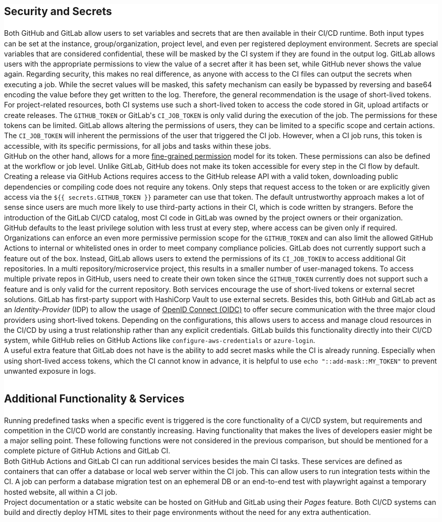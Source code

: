 ## Security and Secrets
Both GitHub and GitLab allow users to set variables and secrets that are then available in their CI/CD runtime. Both input types can be set at the instance, group/organization, project level, and even per registered deployment environment. Secrets are special variables that are considered confidential, these will be masked by the CI system if they are found in the output log. GitLab allows users with the appropriate permissions to view the value of a secret after it has been set, while GitHub never shows the value again. Regarding security, this makes no real difference, as anyone with access to the CI files can output the secrets when executing a job. While the secret values will be masked, this safety mechanism can easily be bypassed by reversing and base64 encoding the value before they get written to the log. Therefore, the general recommendation is the usage of short-lived tokens.  
For project-related resources, both CI systems use such a short-lived token to access the code stored in Git, upload artifacts or create releases. The `GITHUB_TOKEN` or GitLab's `CI_JOB_TOKEN` is only valid during the execution of the job. The permissions for these tokens can be limited. GitLab allows altering the permissions of users, they can be limited to a specific scope and certain actions. The `CI_JOB_TOKEN` will inherent the permissions of the user that triggered the CI job. However, when a CI job runs, this token is accessible, with its specific permissions, for all jobs and tasks within these jobs.  
GitHub on the other hand, allows for a more [fine-grained permission](https://docs.github.com/en/actions/security-guides/automatic-token-authentication#permissions-for-the-github_token) model for its token. These permissions can also be defined at the workflow or job level. Unlike GitLab, GitHub does not make its token accessible for every step in the CI flow by default. Creating a release via GitHub Actions requires access to the GitHub release API with a valid token, downloading public dependencies or compiling code does not require any tokens. Only steps that request access to the token or are explicitly given access via the `${{ secrets.GITHUB_TOKEN }}` parameter can use that token. The default untrustworthy approach makes a lot of sense since users are much more likely to use third-party actions in their CI, which is code written by strangers. Before the introduction of the GitLab CI/CD catalog, most CI code in GitLab was owned by the project owners or their organization.  
GitHub defaults to the least privilege solution with less trust at every step, where access can be given only if required. Organizations can enforce an even more permissive permission scope for the `GITHUB_TOKEN` and can also limit the allowed GitHub Actions to internal or whitelisted ones in order to meet company compliance policies. GitLab does not currently support such a feature out of the box. Instead, GitLab allows users to extend the permissions of its `CI_JOB_TOKEN` to access additional Git repositories. In a multi repository/microservice project, this results in a smaller number of user-managed tokens. To access multiple private repos in GitHub, users need to create their own token since the `GITHUB_TOKEN` currently does not support such a feature and is only valid for the current repository. 
Both services encourage the use of short-lived tokens or external secret solutions. GitLab has first-party support with HashiCorp Vault to use external secrets. Besides this, both GitHub and GitLab act as an *Identity-Provider* (IDP) to allow the usage of [OpenID Connect (OIDC)](https://openid.net/developers/how-connect-works/) to offer secure communication with the three major cloud providers using short-lived tokens. Depending on the configurations, this allows users to access and manage cloud resources in the CI/CD by using a trust relationship rather than any explicit credentials. GitLab builds this functionality directly into their CI/CD system, while GitHub relies on GitHub Actions like `configure-aws-credentials` or `azure-login`.  
A useful extra feature that GitLab does not have is the ability to add secret masks while the CI is already running. Especially when using short-lived access tokens, which the CI cannot know in advance, it is helpful to use `echo "::add-mask::MY_TOKEN"` to prevent unwanted exposure in logs. 

## Additional Functionality & Services
Running predefined tasks when a specific event is triggered is the core functionality of a CI/CD system, but requirements and competition in the CI/CD world are constantly increasing. Having functionality that makes the lives of developers easier might be a major selling point. These following functions were not considered in the previous comparison, but should be mentioned for a complete picture of GitHub Actions and GitLab CI.  
Both GitHub Actions and GitLab CI can run additional services besides the main CI tasks. These services are defined as containers that can offer a database or local web server within the CI job. This can allow users to run integration tests within the CI. A job can perform a database migration test on an ephemeral DB or an end-to-end test with playwright against a temporary hosted website, all within a CI job.  
Project documentation or a static website can be hosted on GitHub and GitLab using their *Pages* feature. Both CI/CD systems can build and directly deploy HTML sites to their page environments without the need for any extra authentication.  
